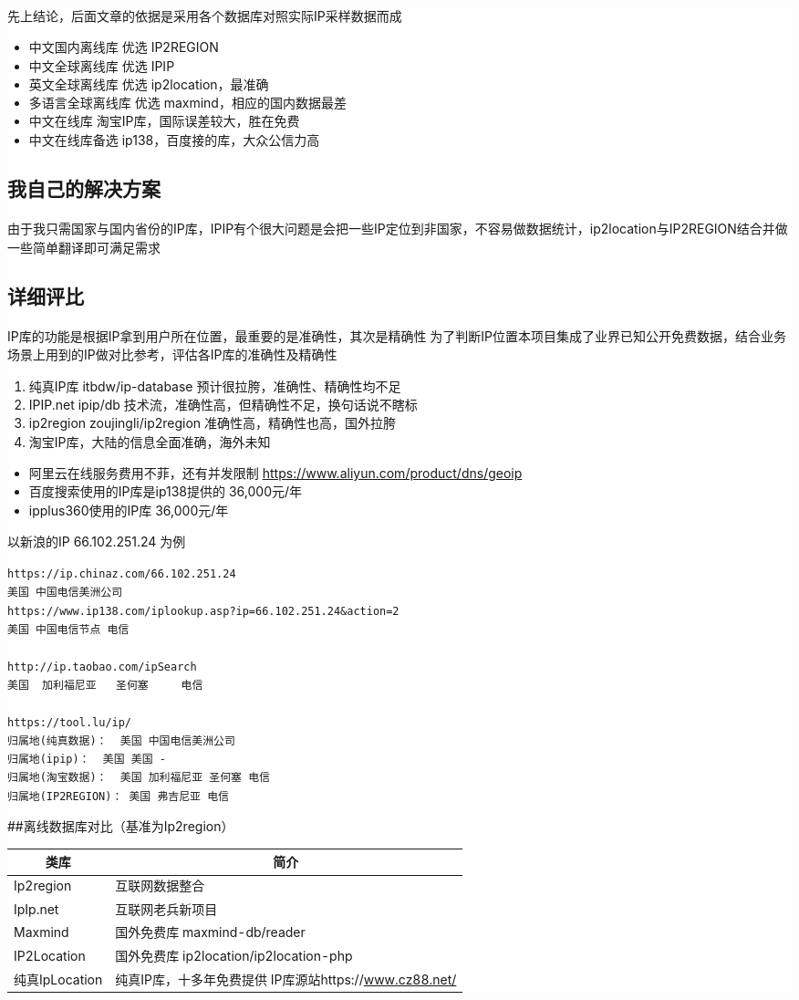 先上结论，后面文章的依据是采用各个数据库对照实际IP采样数据而成

- 中文国内离线库 优选 IP2REGION
- 中文全球离线库 优选 IPIP
- 英文全球离线库 优选 ip2location，最准确
- 多语言全球离线库 优选 maxmind，相应的国内数据最差
- 中文在线库 淘宝IP库，国际误差较大，胜在免费
- 中文在线库备选 ip138，百度接的库，大众公信力高

## 我自己的解决方案

由于我只需国家与国内省份的IP库，IPIP有个很大问题是会把一些IP定位到非国家，不容易做数据统计，ip2location与IP2REGION结合并做一些简单翻译即可满足需求

## 详细评比

IP库的功能是根据IP拿到用户所在位置，最重要的是准确性，其次是精确性
为了判断IP位置本项目集成了业界已知公开免费数据，结合业务场景上用到的IP做对比参考，评估各IP库的准确性及精确性

1. 纯真IP库 itbdw/ip-database 预计很拉胯，准确性、精确性均不足
2. IPIP.net ipip/db 技术流，准确性高，但精确性不足，换句话说不瞎标
3. ip2region zoujingli/ip2region 准确性高，精确性也高，国外拉胯
4. 淘宝IP库，大陆的信息全面准确，海外未知


- 阿里云在线服务费用不菲，还有并发限制
https://www.aliyun.com/product/dns/geoip
- 百度搜索使用的IP库是ip138提供的 36,000元/年
- ipplus360使用的IP库 36,000元/年

以新浪的IP 66.102.251.24 为例
```
https://ip.chinaz.com/66.102.251.24
美国 中国电信美洲公司
https://www.ip138.com/iplookup.asp?ip=66.102.251.24&action=2
美国 中国电信节点 电信

http://ip.taobao.com/ipSearch
美国	加利福尼亚	圣何塞		电信

https://tool.lu/ip/
归属地(纯真数据)：	美国 中国电信美洲公司
归属地(ipip)：	美国 美国 -
归属地(淘宝数据)：	美国 加利福尼亚 圣何塞 电信
归属地(IP2REGION)：	美国 弗吉尼亚 电信
```

##离线数据库对比（基准为Ip2region）

类库 | 简介 
--- | --- 
Ip2region | 互联网数据整合 
IpIp.net | 互联网老兵新项目 
Maxmind | 国外免费库 maxmind-db/reader 
IP2Location | 国外免费库 ip2location/ip2location-php 
纯真IpLocation | 纯真IP库，十多年免费提供 IP库源站https://www.cz88.net/ 
